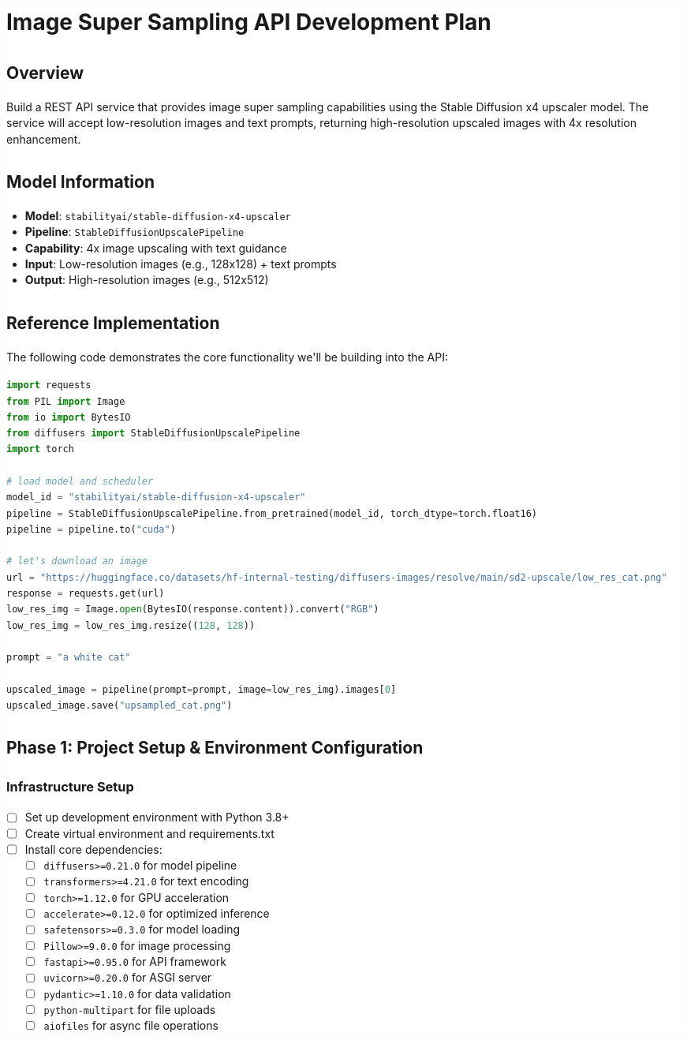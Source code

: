 # Image Super Sampling API Development Plan

## Overview
Build a REST API service that provides image super sampling capabilities using the Stable Diffusion x4 upscaler model. The service will accept low-resolution images and text prompts, returning high-resolution upscaled images with 4x resolution enhancement.

## Model Information
- **Model**: `stabilityai/stable-diffusion-x4-upscaler`
- **Pipeline**: `StableDiffusionUpscalePipeline`
- **Capability**: 4x image upscaling with text guidance
- **Input**: Low-resolution images (e.g., 128x128) + text prompts
- **Output**: High-resolution images (e.g., 512x512)

## Reference Implementation

The following code demonstrates the core functionality we'll be building into the API:

```python
import requests
from PIL import Image
from io import BytesIO
from diffusers import StableDiffusionUpscalePipeline
import torch

# load model and scheduler
model_id = "stabilityai/stable-diffusion-x4-upscaler"
pipeline = StableDiffusionUpscalePipeline.from_pretrained(model_id, torch_dtype=torch.float16)
pipeline = pipeline.to("cuda")

# let's download an image
url = "https://huggingface.co/datasets/hf-internal-testing/diffusers-images/resolve/main/sd2-upscale/low_res_cat.png"
response = requests.get(url)
low_res_img = Image.open(BytesIO(response.content)).convert("RGB")
low_res_img = low_res_img.resize((128, 128))

prompt = "a white cat"

upscaled_image = pipeline(prompt=prompt, image=low_res_img).images[0]
upscaled_image.save("upsampled_cat.png")
```

## Phase 1: Project Setup & Environment Configuration

### Infrastructure Setup
- [ ] Set up development environment with Python 3.8+
- [ ] Create virtual environment and requirements.txt
- [ ] Install core dependencies:
  - [ ] `diffusers>=0.21.0` for model pipeline
  - [ ] `transformers>=4.21.0` for text encoding
  - [ ] `torch>=1.12.0` for GPU acceleration
  - [ ] `accelerate>=0.12.0` for optimized inference
  - [ ] `safetensors>=0.3.0` for model loading
  - [ ] `Pillow>=9.0.0` for image processing
  - [ ] `fastapi>=0.95.0` for API framework
  - [ ] `uvicorn>=0.20.0` for ASGI server
  - [ ] `pydantic>=1.10.0` for data validation
  - [ ] `python-multipart` for file uploads
  - [ ] `aiofiles` for async file operations